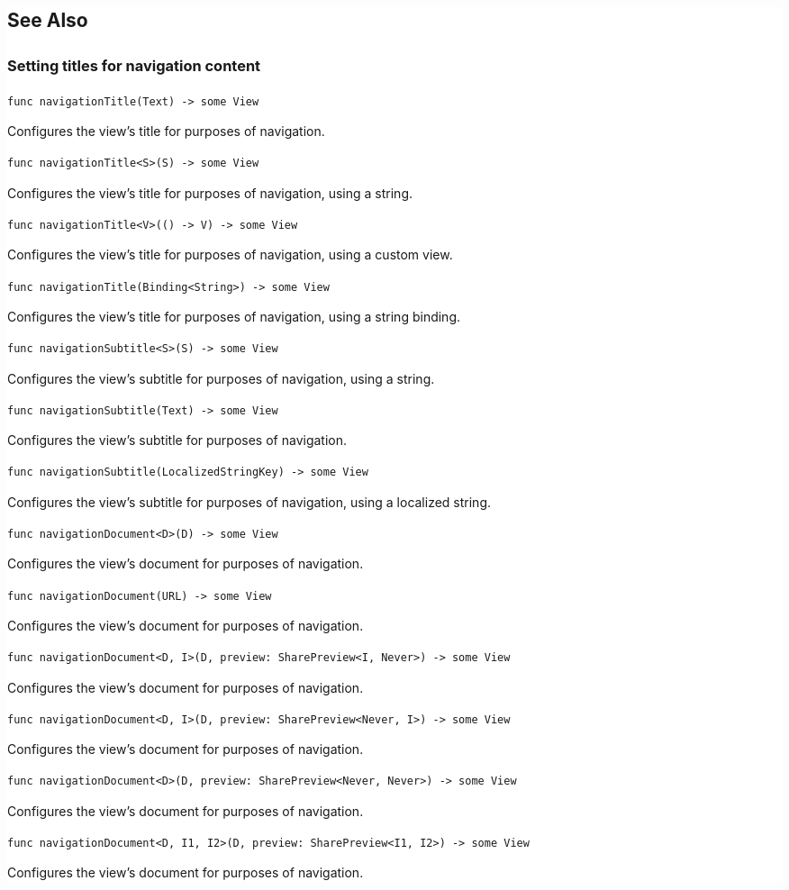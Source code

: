 ## See Also

### Setting titles for navigation content

`func navigationTitle(Text) -> some View`

Configures the view’s title for purposes of navigation.

`func navigationTitle<S>(S) -> some View`

Configures the view’s title for purposes of navigation, using a string.

`func navigationTitle<V>(() -> V) -> some View`

Configures the view’s title for purposes of navigation, using a custom view.

`func navigationTitle(Binding<String>) -> some View`

Configures the view’s title for purposes of navigation, using a string
binding.

`func navigationSubtitle<S>(S) -> some View`

Configures the view’s subtitle for purposes of navigation, using a string.

`func navigationSubtitle(Text) -> some View`

Configures the view’s subtitle for purposes of navigation.

`func navigationSubtitle(LocalizedStringKey) -> some View`

Configures the view’s subtitle for purposes of navigation, using a localized
string.

`func navigationDocument<D>(D) -> some View`

Configures the view’s document for purposes of navigation.

`func navigationDocument(URL) -> some View`

Configures the view’s document for purposes of navigation.

`func navigationDocument<D, I>(D, preview: SharePreview<I, Never>) -> some
View`

Configures the view’s document for purposes of navigation.

`func navigationDocument<D, I>(D, preview: SharePreview<Never, I>) -> some
View`

Configures the view’s document for purposes of navigation.

`func navigationDocument<D>(D, preview: SharePreview<Never, Never>) -> some
View`

Configures the view’s document for purposes of navigation.

`func navigationDocument<D, I1, I2>(D, preview: SharePreview<I1, I2>) -> some
View`

Configures the view’s document for purposes of navigation.
